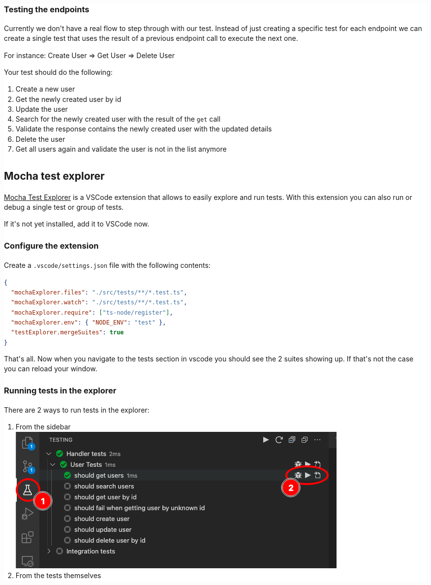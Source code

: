 ### Testing the endpoints

Currently we don't have a real flow to step through with our test. Instead of just creating a specific test for each endpoint we can create a single test that uses the result of a previous endpoint call to execute the next one.

For instance: Create User => Get User => Delete User

Your test should do the following:

1. Create a new user
2. Get the newly created user by id
3. Update the user
4. Search for the newly created user with the result of the `get` call
5. Validate the response contains the newly created user with the updated details
6. Delete the user
7. Get all users again and validate the user is not in the list anymore

## Mocha test explorer

[Mocha Test Explorer](https://marketplace.visualstudio.com/items?itemName=hbenl.vscode-mocha-test-adapter) is a VSCode extension that allows to easily explore and run tests. With this extension you can also run or debug a single test or group of tests.

If it's not yet installed, add it to VSCode now.

### Configure the extension

Create a `.vscode/settings.json` file with the following contents:

```json
{
  "mochaExplorer.files": "./src/tests/**/*.test.ts",
  "mochaExplorer.watch": "./src/tests/**/*.test.ts",
  "mochaExplorer.require": ["ts-node/register"],
  "mochaExplorer.env": { "NODE_ENV": "test" },
  "testExplorer.mergeSuites": true
}
```

That's all. Now when you navigate to the tests section in vscode you should see the 2 suites showing up. If that's not the case you can reload your window.

### Running tests in the explorer

There are 2 ways to run tests in the explorer:

1. From the sidebar  
   ![](assets/running-tests-sidebar.png)
2. From the tests themselves  